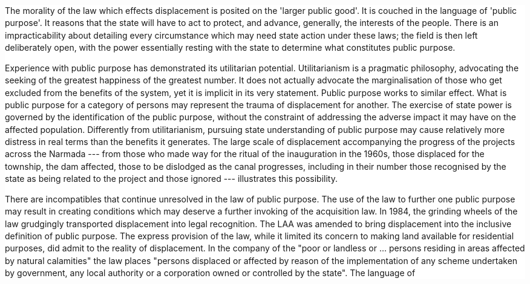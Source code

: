 The morality of the law which effects
displacement is posited on the 'larger public
good'. It is couched in the language of
'public purpose'. It reasons that the state will
have to act to protect, and advance, generally,
the interests of the people. There is an
impracticability about detailing every
circumstance which may need state action
under these laws; the field is then left
deliberately open, with the power essentially
resting with the state to determine what
constitutes public purpose.

Experience with public purpose has
demonstrated its utilitarian potential.
Utilitarianism is a pragmatic philosophy,
advocating the seeking of the greatest
happiness of the greatest number. It does not
actually advocate the marginalisation of
those who get excluded from the benefits
of the system, yet it is implicit in its very
statement. Public purpose works to similar
effect. What is public purpose for a category
of persons may represent the trauma of
displacement for another. The exercise of
state power is governed by the identification
of the public purpose, without the constraint
of addressing the adverse impact it may have
on the affected population. Differently from
utilitarianism, pursuing state understanding
of public purpose may cause relatively more
distress in real terms than the benefits it
generates. The large scale of displacement
accompanying the progress of the projects
across the Narmada --- from those who made
way for the ritual of the inauguration in the
1960s, those displaced for the township, the
dam affected, those to be dislodged as the
canal progresses, including in their number
those recognised by the state as being related
to the project and those ignored --- illustrates
this possibility.

There are incompatibles that continue
unresolved in the law of public purpose. The
use of the law to further one public purpose
may result in creating conditions which may
deserve a further invoking of the acquisition
law. In 1984, the grinding wheels of the law
grudgingly transported displacement into
legal recognition. The LAA was amended
to bring displacement into the inclusive
definition of public purpose. The express
provision of the law, while it limited its
concern to making land available for
residential purposes, did admit to the reality
of displacement. In the company of the "poor
or landless or ... persons residing in areas
affected by natural calamities" the law places
"persons displaced or affected by reason of
the implementation of any scheme
undertaken by government, any local
authority or a corporation owned or
controlled by the state". The language of